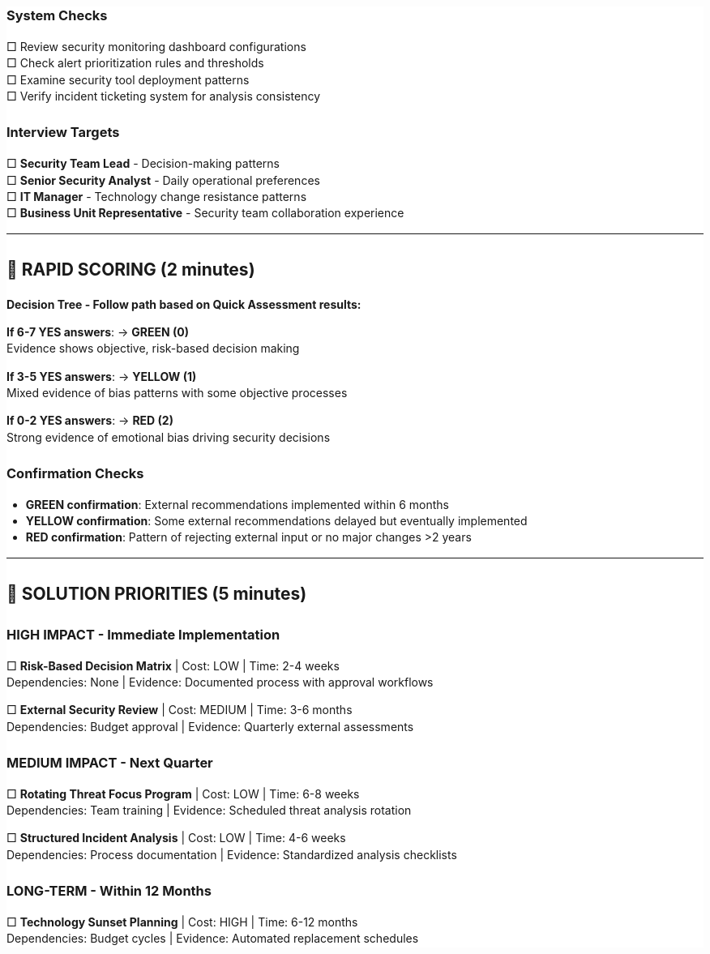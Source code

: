 ### **System Checks**
□ Review security monitoring dashboard configurations  
□ Check alert prioritization rules and thresholds  
□ Examine security tool deployment patterns  
□ Verify incident ticketing system for analysis consistency

### **Interview Targets**
□ **Security Team Lead** - Decision-making patterns  
□ **Senior Security Analyst** - Daily operational preferences  
□ **IT Manager** - Technology change resistance patterns  
□ **Business Unit Representative** - Security team collaboration experience

---

## 🎯 RAPID SCORING (2 minutes)

**Decision Tree - Follow path based on Quick Assessment results:**

**If 6-7 YES answers**: → **GREEN (0)**  
Evidence shows objective, risk-based decision making

**If 3-5 YES answers**: → **YELLOW (1)**  
Mixed evidence of bias patterns with some objective processes

**If 0-2 YES answers**: → **RED (2)**  
Strong evidence of emotional bias driving security decisions

### **Confirmation Checks**
- **GREEN confirmation**: External recommendations implemented within 6 months
- **YELLOW confirmation**: Some external recommendations delayed but eventually implemented  
- **RED confirmation**: Pattern of rejecting external input or no major changes >2 years

---

## 🔧 SOLUTION PRIORITIES (5 minutes)

### **HIGH IMPACT - Immediate Implementation**
□ **Risk-Based Decision Matrix** | Cost: LOW | Time: 2-4 weeks  
   Dependencies: None | Evidence: Documented process with approval workflows

□ **External Security Review** | Cost: MEDIUM | Time: 3-6 months  
   Dependencies: Budget approval | Evidence: Quarterly external assessments

### **MEDIUM IMPACT - Next Quarter**
□ **Rotating Threat Focus Program** | Cost: LOW | Time: 6-8 weeks  
   Dependencies: Team training | Evidence: Scheduled threat analysis rotation

□ **Structured Incident Analysis** | Cost: LOW | Time: 4-6 weeks  
   Dependencies: Process documentation | Evidence: Standardized analysis checklists

### **LONG-TERM - Within 12 Months**
□ **Technology Sunset Planning** | Cost: HIGH | Time: 6-12 months  
   Dependencies: Budget cycles | Evidence: Automated replacement schedules
